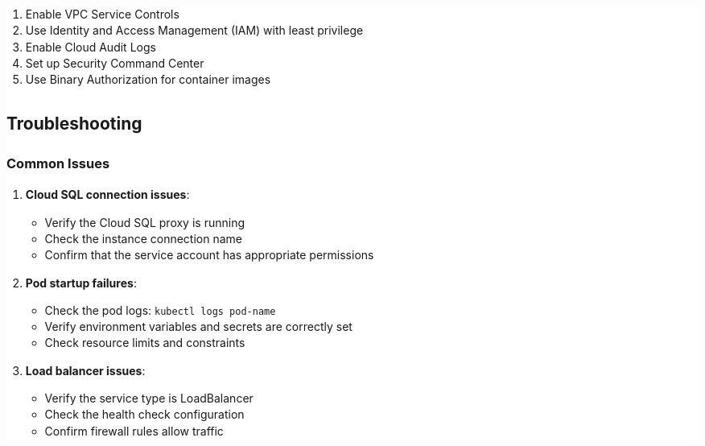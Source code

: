 1. Enable VPC Service Controls
2. Use Identity and Access Management (IAM) with least privilege
3. Enable Cloud Audit Logs
4. Set up Security Command Center
5. Use Binary Authorization for container images

## Troubleshooting

### Common Issues

1. **Cloud SQL connection issues**:
   - Verify the Cloud SQL proxy is running
   - Check the instance connection name
   - Confirm that the service account has appropriate permissions

2. **Pod startup failures**:
   - Check the pod logs: `kubectl logs pod-name`
   - Verify environment variables and secrets are correctly set
   - Check resource limits and constraints

3. **Load balancer issues**:
   - Verify the service type is LoadBalancer
   - Check the health check configuration
   - Confirm firewall rules allow traffic